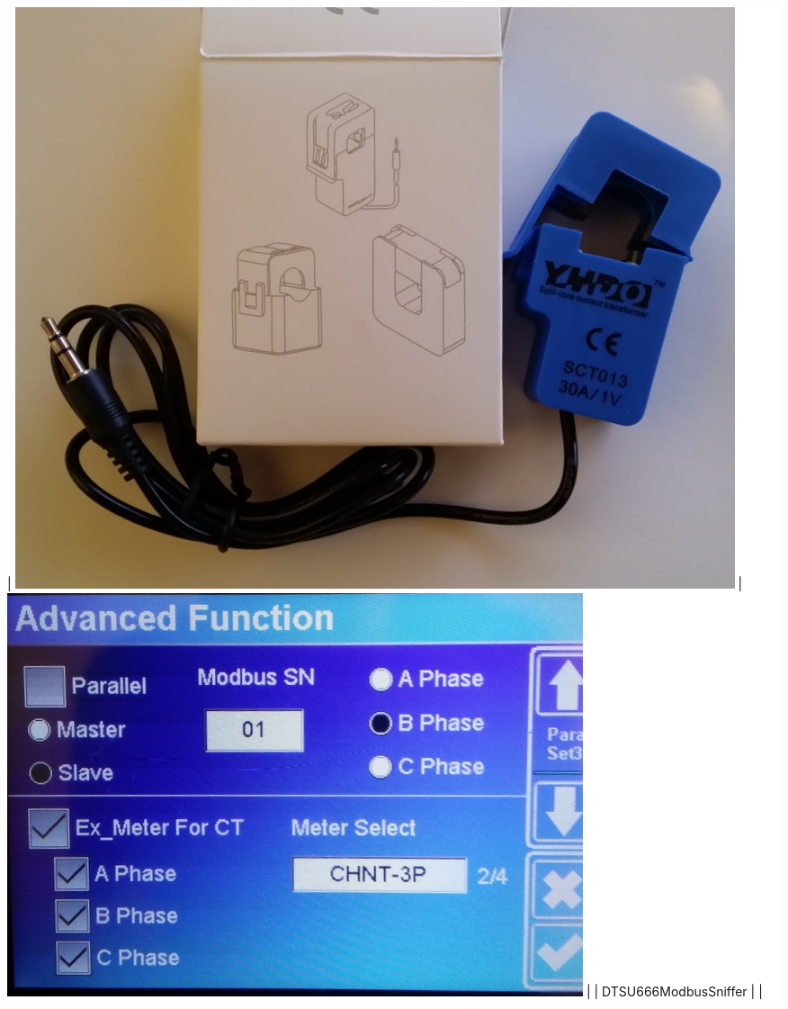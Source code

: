 | ![Split-coil](https://github.com/ArminJo/Arduino-DTSU666H_PowerMeter/blob/main/pictures/SplitCoil.jpg) | ![Deye settings](https://github.com/ArminJo/Arduino-DTSU666H_PowerMeter/blob/main/pictures/DeyeSettingsForDTDSU666.jpg) |
| DTSU666ModbusSniffer |  |